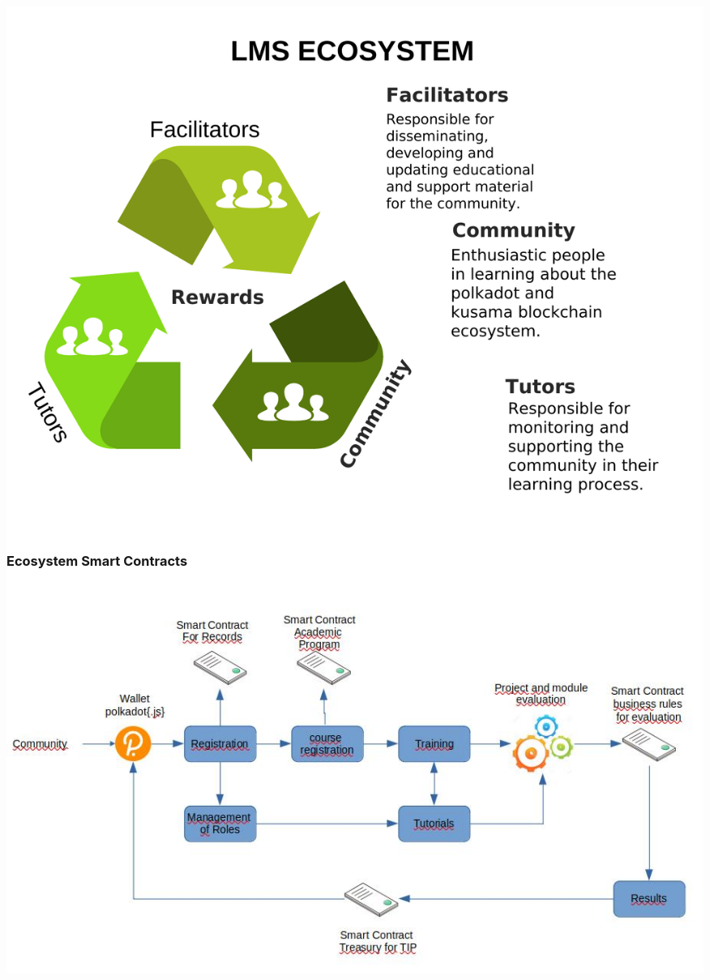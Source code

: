 ![Imagen del Ecosistema del LMS](https://github.com/academycode/LMS/blob/main/Ecosistema%20de%20Blockchain%20academy_en.pdf)

### Ecosystem Smart Contracts 

![Diseño lógico de Smart Contracts](https://github.com/academycode/LMS/blob/main/Diseno%20Logico%20Smart%20Contract_en.jpg)
